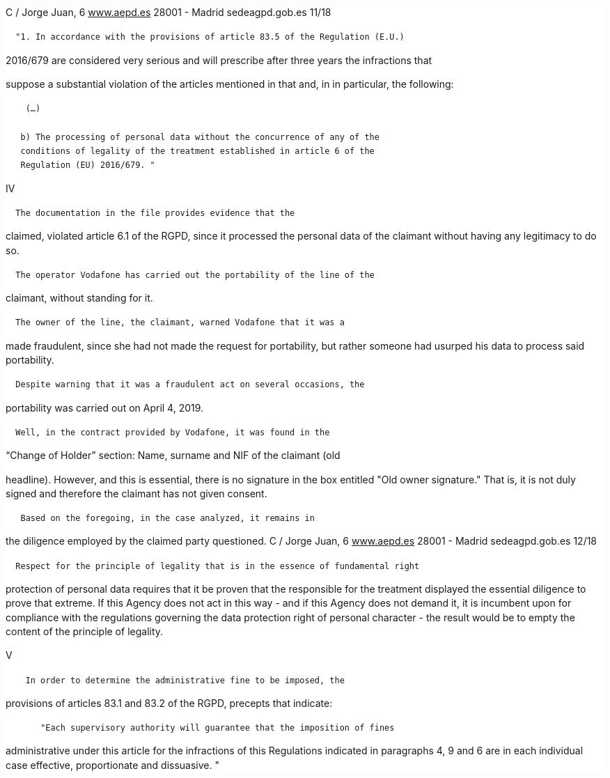 C / Jorge Juan, 6 www.aepd.es
28001 - Madrid sedeagpd.gob.es 11/18

      "1. In accordance with the provisions of article 83.5 of the Regulation (E.U.)
2016/679 are considered very serious and will prescribe after three years the infractions that

suppose a substantial violation of the articles mentioned in that and, in
in particular, the following:

        (…)

       b) The processing of personal data without the concurrence of any of the
       conditions of legality of the treatment established in article 6 of the
       Regulation (EU) 2016/679. "

IV

      The documentation in the file provides evidence that the
claimed, violated article 6.1 of the RGPD, since it processed the
personal data of the claimant without having any legitimacy to do so.

      The operator Vodafone has carried out the portability of the line of the

claimant, without standing for it.

      The owner of the line, the claimant, warned Vodafone that it was a
made fraudulent, since she had not made the request for portability, but rather
someone had usurped his data to process said portability.

      Despite warning that it was a fraudulent act on several occasions, the
portability was carried out on April 4, 2019.

      Well, in the contract provided by Vodafone, it was found in the
“Change of Holder” section: Name, surname and NIF of the claimant (old

headline). However, and this is essential, there is no signature in the box entitled
"Old owner signature." That is, it is not duly signed and therefore the
claimant has not given consent.

       Based on the foregoing, in the case analyzed, it remains in

the diligence employed by the claimed party questioned.
C / Jorge Juan, 6 www.aepd.es
28001 - Madrid sedeagpd.gob.es 12/18

      Respect for the principle of legality that is in the essence of fundamental right

protection of personal data requires that it be proven that the
responsible for the treatment displayed the essential diligence to prove that
extreme. If this Agency does not act in this way - and if this Agency does not demand it, it is incumbent upon
for compliance with the regulations governing the data protection right of
personal character - the result would be to empty the content of the principle of legality.

V

        In order to determine the administrative fine to be imposed, the
provisions of articles 83.1 and 83.2 of the RGPD, precepts that indicate:

           "Each supervisory authority will guarantee that the imposition of fines
administrative under this article for the infractions of this
Regulations indicated in paragraphs 4, 9 and 6 are in each individual case
effective, proportionate and dissuasive. "
